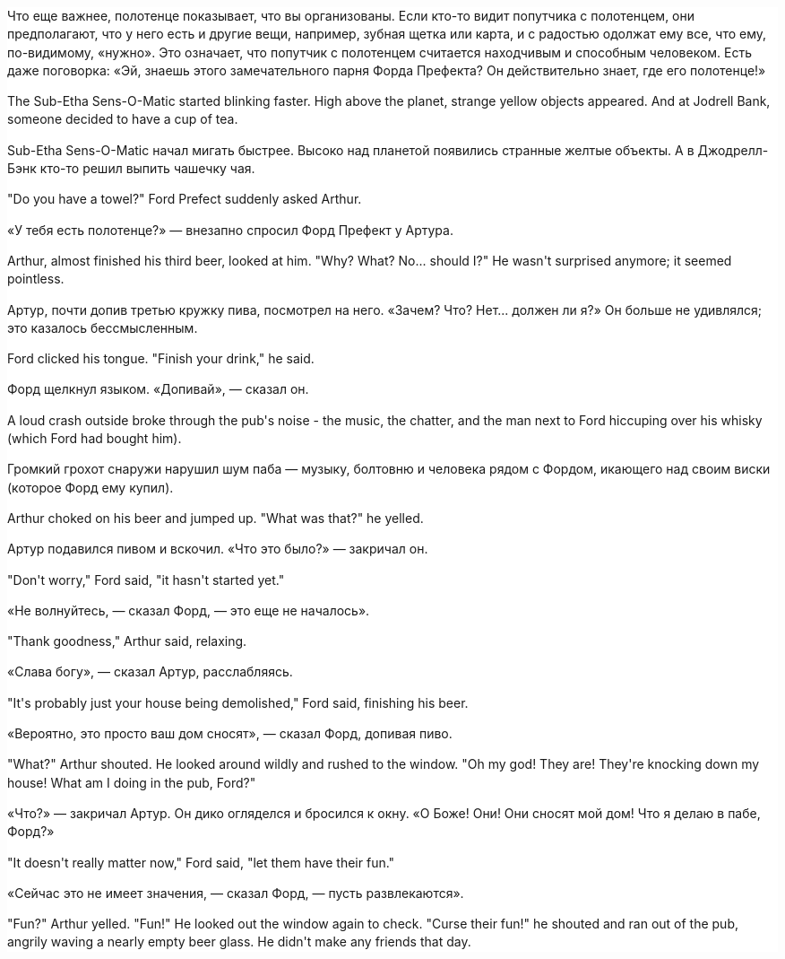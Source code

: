 Что еще важнее, полотенце показывает, что вы организованы. Если кто-то видит попутчика с полотенцем, они предполагают, что у него есть и другие вещи, например, зубная щетка или карта, и с радостью одолжат ему все, что ему, по-видимому, «нужно». Это означает, что попутчик с полотенцем считается находчивым и способным человеком. Есть даже поговорка: «Эй, знаешь этого замечательного парня Форда Префекта? Он действительно знает, где его полотенце!»

The Sub-Etha Sens-O-Matic started blinking faster. High above the planet, strange yellow objects appeared. And at Jodrell Bank, someone decided to have a cup of tea.

Sub-Etha Sens-O-Matic начал мигать быстрее. Высоко над планетой появились странные желтые объекты. А в Джодрелл-Бэнк кто-то решил выпить чашечку чая.

"Do you have a towel?" Ford Prefect suddenly asked Arthur.

«У тебя есть полотенце?» — внезапно спросил Форд Префект у Артура.

Arthur, almost finished his third beer, looked at him. "Why? What? No... should I?" He wasn't surprised anymore; it seemed pointless.

Артур, почти допив третью кружку пива, посмотрел на него. «Зачем? Что? Нет... должен ли я?» Он больше не удивлялся; это казалось бессмысленным.

Ford clicked his tongue. "Finish your drink," he said.

Форд щелкнул языком. «Допивай», — сказал он.

A loud crash outside broke through the pub's noise - the music, the chatter, and the man next to Ford hiccuping over his whisky (which Ford had bought him).

Громкий грохот снаружи нарушил шум паба — музыку, болтовню и человека рядом с Фордом, икающего над своим виски (которое Форд ему купил).

Arthur choked on his beer and jumped up. "What was that?" he yelled.

Артур подавился пивом и вскочил. «Что это было?» — закричал он.

"Don't worry," Ford said, "it hasn't started yet."

«Не волнуйтесь, — сказал Форд, — это еще не началось».

"Thank goodness," Arthur said, relaxing.

«Слава богу», — сказал Артур, расслабляясь.

"It's probably just your house being demolished," Ford said, finishing his beer.

«Вероятно, это просто ваш дом сносят», — сказал Форд, допивая пиво.

"What?" Arthur shouted. He looked around wildly and rushed to the window. "Oh my god! They are! They're knocking down my house! What am I doing in the pub, Ford?"

«Что?» — закричал Артур. Он дико огляделся и бросился к окну. «О Боже! Они! Они сносят мой дом! Что я делаю в пабе, Форд?»

"It doesn't really matter now," Ford said, "let them have their fun."

«Сейчас это не имеет значения, — сказал Форд, — пусть развлекаются».

"Fun?" Arthur yelled. "Fun!" He looked out the window again to check. "Curse their fun!" he shouted and ran out of the pub, angrily waving a nearly empty beer glass. He didn't make any friends that day.
